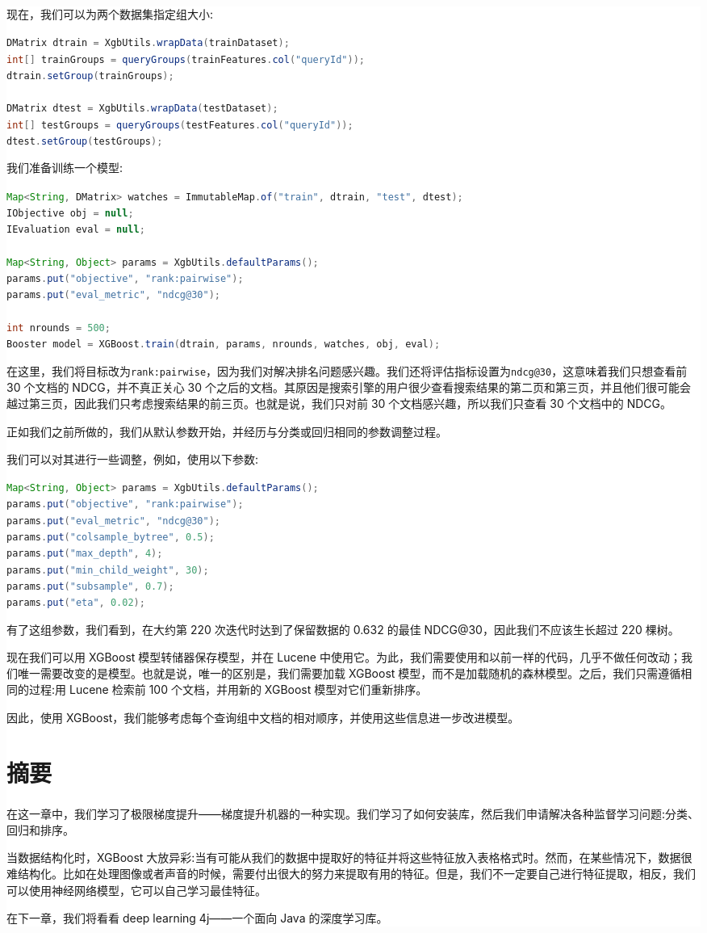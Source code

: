 现在，我们可以为两个数据集指定组大小:

```java
DMatrix dtrain = XgbUtils.wrapData(trainDataset);
int[] trainGroups = queryGroups(trainFeatures.col("queryId"));
dtrain.setGroup(trainGroups);

DMatrix dtest = XgbUtils.wrapData(testDataset);
int[] testGroups = queryGroups(testFeatures.col("queryId"));
dtest.setGroup(testGroups);

```

我们准备训练一个模型:

```java
Map<String, DMatrix> watches = ImmutableMap.of("train", dtrain, "test", dtest);
IObjective obj = null;
IEvaluation eval = null;

Map<String, Object> params = XgbUtils.defaultParams();
params.put("objective", "rank:pairwise");
params.put("eval_metric", "ndcg@30");

int nrounds = 500;
Booster model = XGBoost.train(dtrain, params, nrounds, watches, obj, eval);

```

在这里，我们将目标改为`rank:pairwise`，因为我们对解决排名问题感兴趣。我们还将评估指标设置为`ndcg@30`，这意味着我们只想查看前 30 个文档的 NDCG，并不真正关心 30 个之后的文档。其原因是搜索引擎的用户很少查看搜索结果的第二页和第三页，并且他们很可能会越过第三页，因此我们只考虑搜索结果的前三页。也就是说，我们只对前 30 个文档感兴趣，所以我们只查看 30 个文档中的 NDCG。

正如我们之前所做的，我们从默认参数开始，并经历与分类或回归相同的参数调整过程。

我们可以对其进行一些调整，例如，使用以下参数:

```java
Map<String, Object> params = XgbUtils.defaultParams();
params.put("objective", "rank:pairwise");
params.put("eval_metric", "ndcg@30");
params.put("colsample_bytree", 0.5);
params.put("max_depth", 4);
params.put("min_child_weight", 30);
params.put("subsample", 0.7);
params.put("eta", 0.02);

```

有了这组参数，我们看到，在大约第 220 次迭代时达到了保留数据的 0.632 的最佳 NDCG@30，因此我们不应该生长超过 220 棵树。

现在我们可以用 XGBoost 模型转储器保存模型，并在 Lucene 中使用它。为此，我们需要使用和以前一样的代码，几乎不做任何改动；我们唯一需要改变的是模型。也就是说，唯一的区别是，我们需要加载 XGBoost 模型，而不是加载随机的森林模型。之后，我们只需遵循相同的过程:用 Lucene 检索前 100 个文档，并用新的 XGBoost 模型对它们重新排序。

因此，使用 XGBoost，我们能够考虑每个查询组中文档的相对顺序，并使用这些信息进一步改进模型。



# 摘要

在这一章中，我们学习了极限梯度提升——梯度提升机器的一种实现。我们学习了如何安装库，然后我们申请解决各种监督学习问题:分类、回归和排序。

当数据结构化时，XGBoost 大放异彩:当有可能从我们的数据中提取好的特征并将这些特征放入表格格式时。然而，在某些情况下，数据很难结构化。比如在处理图像或者声音的时候，需要付出很大的努力来提取有用的特征。但是，我们不一定要自己进行特征提取，相反，我们可以使用神经网络模型，它可以自己学习最佳特征。

在下一章，我们将看看 deep learning 4j——一个面向 Java 的深度学习库。